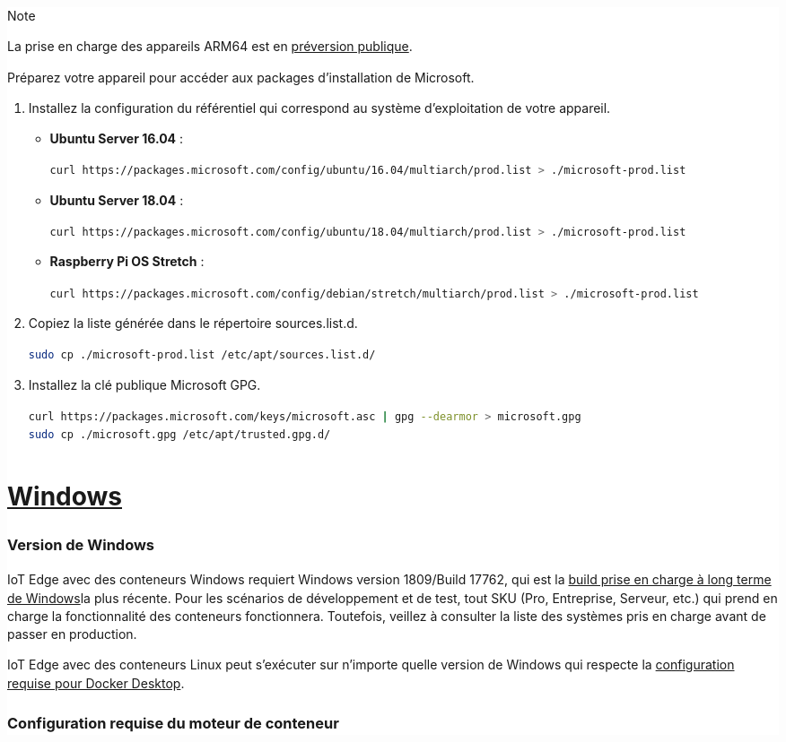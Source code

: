 >[!NOTE]
>La prise en charge des appareils ARM64 est en [préversion publique](https://azure.microsoft.com/support/legal/preview-supplemental-terms/).

Préparez votre appareil pour accéder aux packages d’installation de Microsoft.

1. Installez la configuration du référentiel qui correspond au système d’exploitation de votre appareil.

   * **Ubuntu Server 16.04** :

     ```bash
     curl https://packages.microsoft.com/config/ubuntu/16.04/multiarch/prod.list > ./microsoft-prod.list
     ```

   * **Ubuntu Server 18.04** :

     ```bash
     curl https://packages.microsoft.com/config/ubuntu/18.04/multiarch/prod.list > ./microsoft-prod.list
     ```

   * **Raspberry Pi OS Stretch** :

     ```bash
     curl https://packages.microsoft.com/config/debian/stretch/multiarch/prod.list > ./microsoft-prod.list
     ```

2. Copiez la liste générée dans le répertoire sources.list.d.

   ```bash
   sudo cp ./microsoft-prod.list /etc/apt/sources.list.d/
   ```

3. Installez la clé publique Microsoft GPG.

   ```bash
   curl https://packages.microsoft.com/keys/microsoft.asc | gpg --dearmor > microsoft.gpg
   sudo cp ./microsoft.gpg /etc/apt/trusted.gpg.d/
   ```

# <a name="windows"></a>[Windows](#tab/windows)

### <a name="windows-version"></a>Version de Windows

IoT Edge avec des conteneurs Windows requiert Windows version 1809/Build 17762, qui est la [build prise en charge à long terme de Windows](/windows/release-information/)la plus récente. Pour les scénarios de développement et de test, tout SKU (Pro, Entreprise, Serveur, etc.) qui prend en charge la fonctionnalité des conteneurs fonctionnera. Toutefois, veillez à consulter la liste des systèmes pris en charge avant de passer en production.

IoT Edge avec des conteneurs Linux peut s’exécuter sur n’importe quelle version de Windows qui respecte la [configuration requise pour Docker Desktop](https://docs.docker.com/docker-for-windows/install/#what-to-know-before-you-install).

### <a name="container-engine-requirements"></a>Configuration requise du moteur de conteneur
